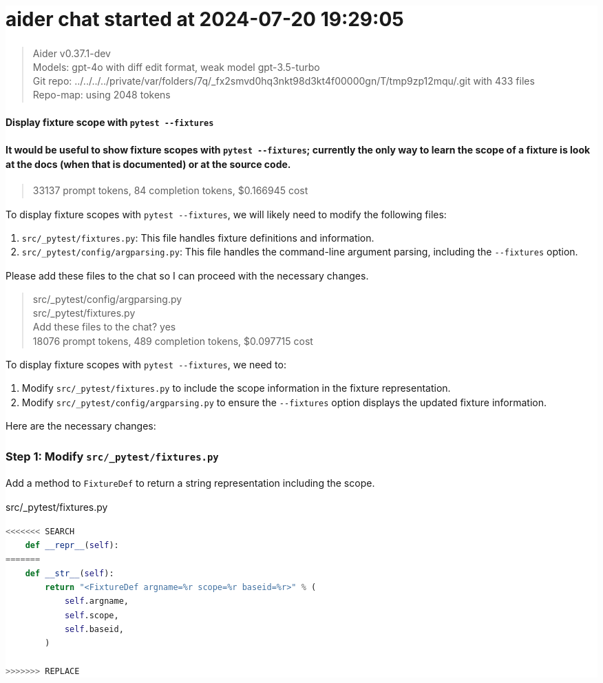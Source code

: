 
# aider chat started at 2024-07-20 19:29:05

> Aider v0.37.1-dev  
> Models: gpt-4o with diff edit format, weak model gpt-3.5-turbo  
> Git repo: ../../../../private/var/folders/7q/_fx2smvd0hq3nkt98d3kt4f00000gn/T/tmp9zp12mqu/.git with 433 files  
> Repo-map: using 2048 tokens  

#### Display fixture scope with `pytest --fixtures`  
#### It would be useful to show fixture scopes with `pytest --fixtures`; currently the only way to learn the scope of a fixture is look at the docs (when that is documented) or at the source code.  
> 33137 prompt tokens, 84 completion tokens, $0.166945 cost  

To display fixture scopes with `pytest --fixtures`, we will likely need to modify the following files:

1. `src/_pytest/fixtures.py`: This file handles fixture definitions and information.
2. `src/_pytest/config/argparsing.py`: This file handles the command-line argument parsing, including the `--fixtures` option.

Please add these files to the chat so I can proceed with the necessary changes.

> src/_pytest/config/argparsing.py  
> src/_pytest/fixtures.py  
> Add these files to the chat? yes  
> 18076 prompt tokens, 489 completion tokens, $0.097715 cost  

To display fixture scopes with `pytest --fixtures`, we need to:

1. Modify `src/_pytest/fixtures.py` to include the scope information in the fixture representation.
2. Modify `src/_pytest/config/argparsing.py` to ensure the `--fixtures` option displays the updated fixture information.

Here are the necessary changes:

### Step 1: Modify `src/_pytest/fixtures.py`

Add a method to `FixtureDef` to return a string representation including the scope.

src/_pytest/fixtures.py
```python
<<<<<<< SEARCH
    def __repr__(self):
=======
    def __str__(self):
        return "<FixtureDef argname=%r scope=%r baseid=%r>" % (
            self.argname,
            self.scope,
            self.baseid,
        )

>>>>>>> REPLACE
```
